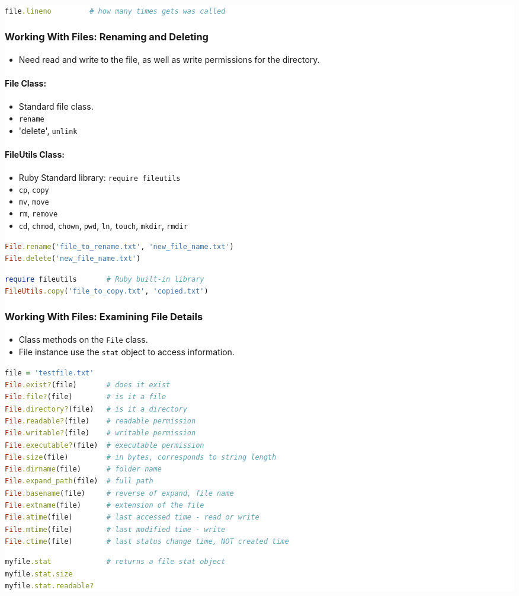 ```ruby
file.lineno 		# how many times gets was called
```


### Working With Files: Renaming and Deleting
- Need read and write to the file, as well as write permissions for the directory.

#### File Class:
- Standard file class.
- `rename`
- 'delete', `unlink`

#### FileUtils Class:
- Ruby Standard library: `require fileutils`
- `cp`, `copy`
- `mv`, `move`
- `rm`, `remove`
- `cd`, `chmod`, `chown`, `pwd`, `ln`, `touch`, `mkdir`, `rmdir`


```ruby
File.rename('file_to_rename.txt', 'new_file_name.txt')
File.delete('new_file_name.txt')
```

```ruby
require fileutils 		# Ruby built-in library
FileUtils.copy('file_to_copy.txt', 'copied.txt')
```


### Working With Files: Examining File Details
- Class methods on the `File` class.
- File instance use the `stat` object to access information.

```ruby
file = 'testfile.txt'
File.exist?(file) 		# does it exist
File.file?(file) 		# is it a file
File.directory?(file) 	# is it a directory
File.readable?(file) 	# readable permission
File.writable?(file) 	# writable permission
File.executable?(file) 	# executable permission
File.size(file) 		# in bytes, corresponds to string length
File.dirname(file) 		# folder name
File.expand_path(file) 	# full path
File.basename(file) 	# reverse of expand, file name
File.extname(file) 		# extension of the file
File.atime(file) 		# last accessed time - read or write
File.mtime(file) 		# last modified time - write
File.ctime(file) 		# last status change time, NOT created time
```

```ruby
myfile.stat 			# returns a file stat object
myfile.stat.size
myfile.stat.readable?
```
